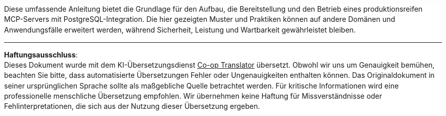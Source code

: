 
Diese umfassende Anleitung bietet die Grundlage für den Aufbau, die Bereitstellung und den Betrieb eines produktionsreifen MCP-Servers mit PostgreSQL-Integration. Die hier gezeigten Muster und Praktiken können auf andere Domänen und Anwendungsfälle erweitert werden, während Sicherheit, Leistung und Wartbarkeit gewährleistet bleiben.

---

**Haftungsausschluss**:  
Dieses Dokument wurde mit dem KI-Übersetzungsdienst [Co-op Translator](https://github.com/Azure/co-op-translator) übersetzt. Obwohl wir uns um Genauigkeit bemühen, beachten Sie bitte, dass automatisierte Übersetzungen Fehler oder Ungenauigkeiten enthalten können. Das Originaldokument in seiner ursprünglichen Sprache sollte als maßgebliche Quelle betrachtet werden. Für kritische Informationen wird eine professionelle menschliche Übersetzung empfohlen. Wir übernehmen keine Haftung für Missverständnisse oder Fehlinterpretationen, die sich aus der Nutzung dieser Übersetzung ergeben.